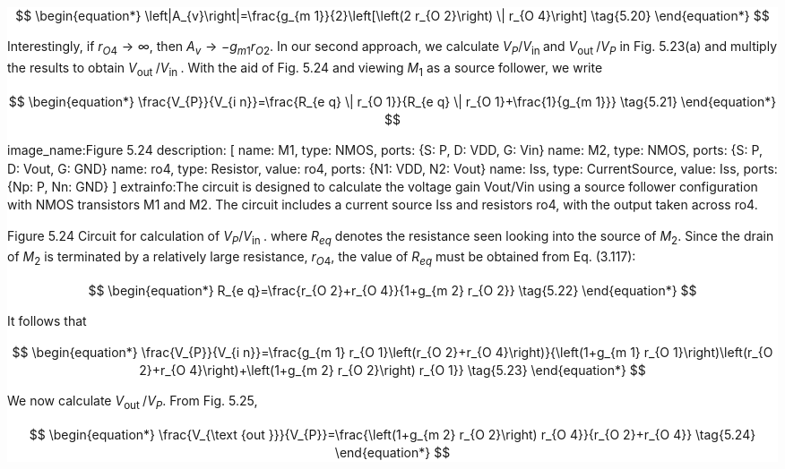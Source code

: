 $$
\begin{equation*}
\left|A_{v}\right|=\frac{g_{m 1}}{2}\left[\left(2 r_{O 2}\right) \| r_{O 4}\right] \tag{5.20}
\end{equation*}
$$

Interestingly, if $r_{O 4} \rightarrow \infty$, then $A_{v} \rightarrow-g_{m 1} r_{O 2}$.
In our second approach, we calculate $V_{P} / V_{\text {in }}$ and $V_{\text {out }} / V_{P}$ in Fig. 5.23(a) and multiply the results to obtain $V_{\text {out }} / V_{\text {in }}$. With the aid of Fig. 5.24 and viewing $M_{1}$ as a source follower, we write

$$
\begin{equation*}
\frac{V_{P}}{V_{i n}}=\frac{R_{e q} \| r_{O 1}}{R_{e q} \| r_{O 1}+\frac{1}{g_{m 1}}} \tag{5.21}
\end{equation*}
$$

image_name:Figure 5.24
description:
[
name: M1, type: NMOS, ports: {S: P, D: VDD, G: Vin}
name: M2, type: NMOS, ports: {S: P, D: Vout, G: GND}
name: ro4, type: Resistor, value: ro4, ports: {N1: VDD, N2: Vout}
name: Iss, type: CurrentSource, value: Iss, ports: {Np: P, Nn: GND}
]
extrainfo:The circuit is designed to calculate the voltage gain Vout/Vin using a source follower configuration with NMOS transistors M1 and M2. The circuit includes a current source Iss and resistors  ro4, with the output taken across ro4.

Figure 5.24 Circuit for calculation of $V_{P} / V_{\text {in }}$.
where $R_{e q}$ denotes the resistance seen looking into the source of $M_{2}$. Since the drain of $M_{2}$ is terminated by a relatively large resistance, $r_{O 4}$, the value of $R_{e q}$ must be obtained from Eq. (3.117):

$$
\begin{equation*}
R_{e q}=\frac{r_{O 2}+r_{O 4}}{1+g_{m 2} r_{O 2}} \tag{5.22}
\end{equation*}
$$

It follows that

$$
\begin{equation*}
\frac{V_{P}}{V_{i n}}=\frac{g_{m 1} r_{O 1}\left(r_{O 2}+r_{O 4}\right)}{\left(1+g_{m 1} r_{O 1}\right)\left(r_{O 2}+r_{O 4}\right)+\left(1+g_{m 2} r_{O 2}\right) r_{O 1}} \tag{5.23}
\end{equation*}
$$

We now calculate $V_{\text {out }} / V_{P}$. From Fig. 5.25,

$$
\begin{equation*}
\frac{V_{\text {out }}}{V_{P}}=\frac{\left(1+g_{m 2} r_{O 2}\right) r_{O 4}}{r_{O 2}+r_{O 4}} \tag{5.24}
\end{equation*}
$$
